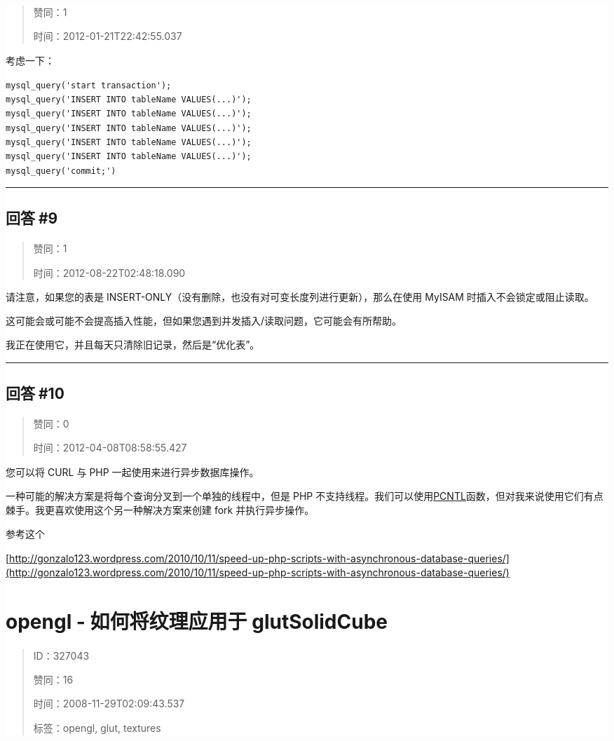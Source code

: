 > 赞同：1
> 
> 时间：2012-01-21T22:42:55.037

考虑一下：

```
mysql_query('start transaction');
mysql_query('INSERT INTO tableName VALUES(...)');
mysql_query('INSERT INTO tableName VALUES(...)');
mysql_query('INSERT INTO tableName VALUES(...)');
mysql_query('INSERT INTO tableName VALUES(...)');
mysql_query('INSERT INTO tableName VALUES(...)'); 
mysql_query('commit;') 
```

* * *

## 回答 #9

> 赞同：1
> 
> 时间：2012-08-22T02:48:18.090

请注意，如果您的表是 INSERT-ONLY（没有删除，也没有对可变长度列进行更新），那么在使用 MyISAM 时插入不会锁定或阻止读取。

这可能会或可能不会提高插入性能，但如果您遇到并发插入/读取问题，它可能会有所帮助。

我正在使用它，并且每天只清除旧记录，然后是“优化表”。

* * *

## 回答 #10

> 赞同：0
> 
> 时间：2012-04-08T08:58:55.427

您可以将 CURL 与 PHP 一起使用来进行异步数据库操作。

一种可能的解决方案是将每个查询分叉到一个单独的线程中，但是 PHP 不支持线程。我们可以使用[PCNTL](http://php.net/manual/en/book.pcntl.php)函数，但对我来说使用它们有点棘手。我更喜欢使用这个另一种解决方案来创建 fork 并执行异步操作。

参考这个

[http://gonzalo123.wordpress.com/2010/10/11/speed-up-php-scripts-with-asynchronous-database-queries/](http://gonzalo123.wordpress.com/2010/10/11/speed-up-php-scripts-with-asynchronous-database-queries/)

# opengl - 如何将纹理应用于 glutSolidCube

> ID：327043
> 
> 赞同：16
> 
> 时间：2008-11-29T02:09:43.537
> 
> 标签：opengl, glut, textures
